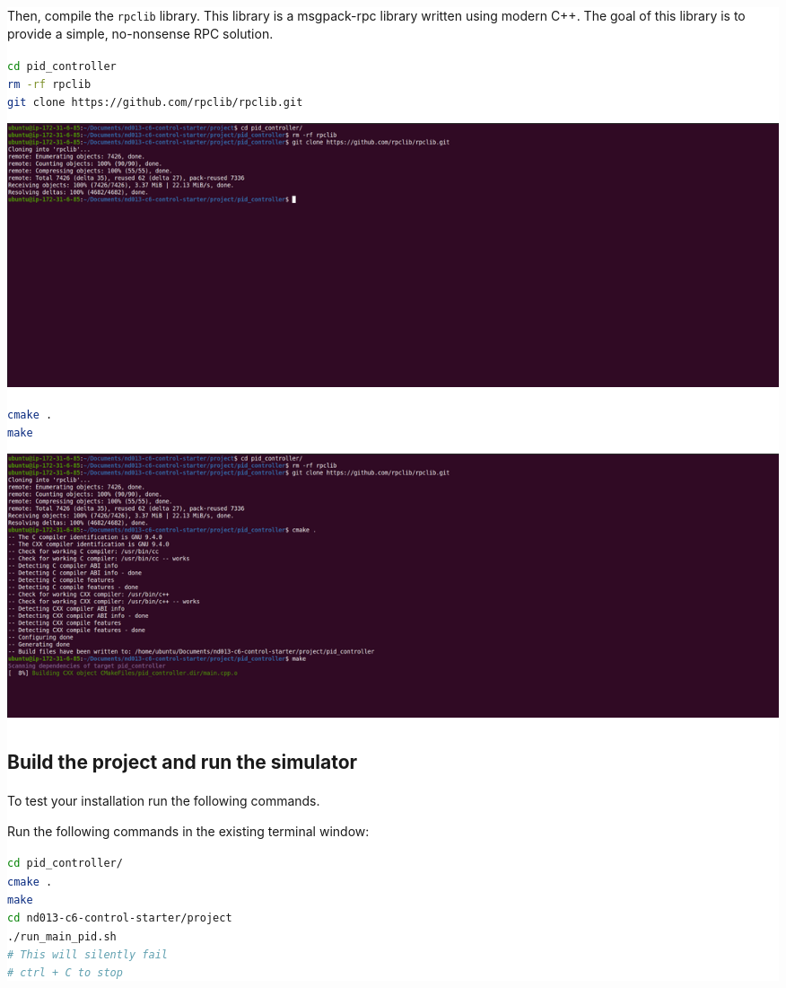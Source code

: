 Then, compile the `rpclib` library. This library is a msgpack-rpc library written using modern C++. The goal of this library is to provide a simple, no-nonsense RPC solution.
```bash
cd pid_controller
rm -rf rpclib
git clone https://github.com/rpclib/rpclib.git
```

![plot](images/rpclib-clone.png)

```bash
cmake .
make
```

![plot](images/rpclib-build.png)


## Build the project and run the simulator

To test your installation run the following commands.

Run the following commands in the existing terminal window:
```bash
cd pid_controller/
cmake .
make
cd nd013-c6-control-starter/project
./run_main_pid.sh
# This will silently fail 
# ctrl + C to stop 
```
